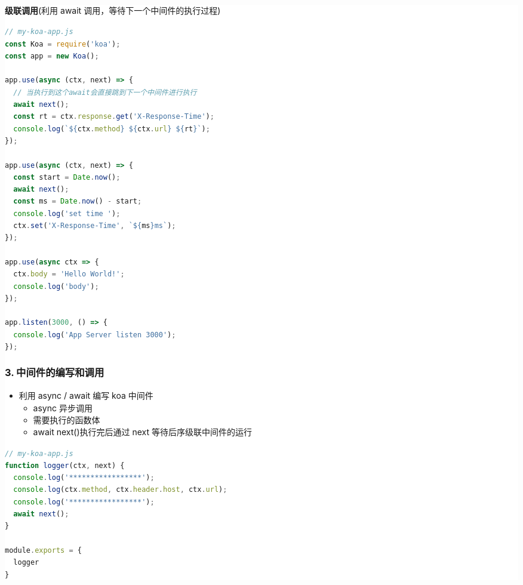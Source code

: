 **级联调用**(利用 await 调用，等待下一个中间件的执行过程)

```javascript
// my-koa-app.js
const Koa = require('koa');
const app = new Koa();

app.use(async (ctx, next) => {
  // 当执行到这个await会直接跳到下一个中间件进行执行
  await next();
  const rt = ctx.response.get('X-Response-Time');
  console.log(`${ctx.method} ${ctx.url} ${rt}`);
});

app.use(async (ctx, next) => {
  const start = Date.now();
  await next();
  const ms = Date.now() - start;
  console.log('set time ');
  ctx.set('X-Response-Time', `${ms}ms`);
});

app.use(async ctx => {
  ctx.body = 'Hello World!';
  console.log('body');
});

app.listen(3000, () => {
  console.log('App Server listen 3000');
});
```

### 3. 中间件的编写和调用

- 利用 async / await 编写 koa 中间件
  - async 异步调用
  - 需要执行的函数体
  - await next()执行完后通过 next 等待后序级联中间件的运行

```javascript
// my-koa-app.js
function logger(ctx, next) {
  console.log('*****************');
  console.log(ctx.method, ctx.header.host, ctx.url);
  console.log('*****************');
  await next();
}

module.exports = {
  logger
}
```
